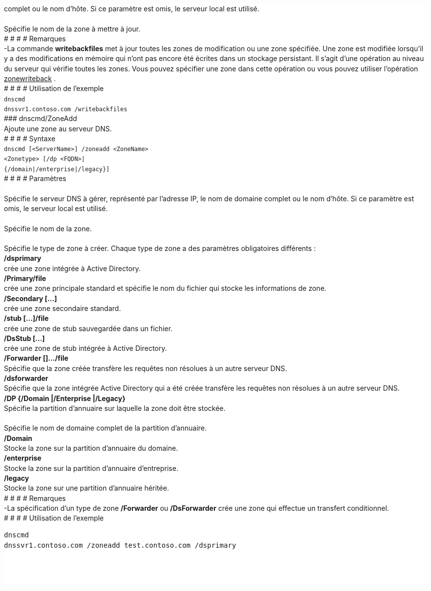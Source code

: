 complet ou le nom d’hôte. Si ce paramètre est omis, le serveur local est utilisé.<br/>**<ZoneName>**<br/>Spécifie le nom de la zone à mettre à jour.<br/># # # # Remarques<br/>-La commande **writebackfiles** met à jour toutes les zones de modification ou une zone spécifiée. Une zone est modifiée lorsqu’il y a des modifications en mémoire qui n’ont pas encore été écrites dans un stockage persistant. Il s’agit d’une opération au niveau du serveur qui vérifie toutes les zones. Vous pouvez spécifier une zone dans cette opération ou vous pouvez utiliser l’opération <a href="#BKMK_37" data-raw-source="[zonewriteback](#BKMK_37)">zonewriteback</a> .<br/># # # # Utilisation de l’exemple<br/><code>dnscmd dnssvr1.contoso.com /writebackfiles</code><br/>### <a name="BKMK_22"> </a>dnscmd/ZoneAdd<br/>Ajoute une zone au serveur DNS.<br/># # # # Syntaxe<br/><code>dnscmd [&lt;ServerName&gt;] /zoneadd &lt;ZoneName&gt; &lt;Zonetype&gt; [/dp &lt;FQDN&gt;| {/domain|/enterprise|/legacy}]</code><br/># # # # Paramètres<br/>**<ServerName>**<br/>Spécifie le serveur DNS à gérer, représenté par l’adresse IP, le nom de domaine complet ou le nom d’hôte. Si ce paramètre est omis, le serveur local est utilisé.<br/>**<ZoneName>**<br/>Spécifie le nom de la zone.<br/>**<Zonetype>**<br/>Spécifie le type de zone à créer. Chaque type de zone a des paramètres obligatoires différents :<br/>**/dsprimary**<br/>crée une zone intégrée à Active Directory.<br/>**/Primary/file <FileName>**<br/>crée une zone principale standard et spécifie le nom du fichier qui stocke les informations de zone.<br/>**/Secondary <MasterIPaddress> [<MasterIPaddress>...]**<br/>crée une zone secondaire standard.<br/>**/stub <MasterIPaddress> [<MasterIPaddress>...]/file <FileName>**<br/>crée une zone de stub sauvegardée dans un fichier.<br/>**/DsStub <MasterIPaddress> [<MasterIPaddress>...]**<br/>crée une zone de stub intégrée à Active Directory.<br/>**/Forwarder <MasterIPaddress> [<MasterIPaddress>].../file <FileName>**<br/>Spécifie que la zone créée transfère les requêtes non résolues à un autre serveur DNS.<br/>**/dsforwarder**<br/>Spécifie que la zone intégrée Active Directory qui a été créée transfère les requêtes non résolues à un autre serveur DNS.<br/>**/DP <FQDN> {/Domain |/Enterprise |/Legacy}**<br/>Spécifie la partition d’annuaire sur laquelle la zone doit être stockée.<br/>**<FQDN>**<br/>Spécifie le nom de domaine complet de la partition d’annuaire.<br/>**/Domain**<br/>Stocke la zone sur la partition d’annuaire du domaine.<br/>**/enterprise**<br/>Stocke la zone sur la partition d’annuaire d’entreprise.<br/>**/legacy**<br/>Stocke la zone sur une partition d’annuaire héritée.<br/># # # # Remarques<br/>-La spécification d’un type de zone **/Forwarder** ou **/DsForwarder** crée une zone qui effectue un transfert conditionnel.<br/># # # # Utilisation de l’exemple<br/><pre>dnscmd dnssvr1.contoso.com /zoneadd test.contoso.com /dsprimary  